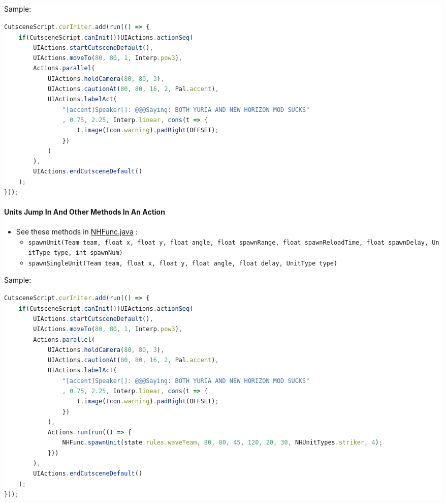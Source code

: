 
Sample:
```js 
CutsceneScript.curIniter.add(run(() => {
    if(CutsceneScript.canInit())UIActions.actionSeq(
        UIActions.startCutsceneDefault(),
        UIActions.moveTo(80, 80, 1, Interp.pow3),
        Actions.parallel(
            UIActions.holdCamera(80, 80, 3),
            UIActions.cautionAt(80, 80, 16, 2, Pal.accent),
            UIActions.labelAct(
                "[accent]Speaker[]: @@@Saying: BOTH YURIA AND NEW HORIZON MOD SUCKS"
                , 0.75, 2.25, Interp.linear, cons(t => {
                    t.image(Icon.warning).padRight(OFFSET);
                })
            )
        ),
        UIActions.endCutsceneDefault()
    );
}));
```

#### Units Jump In And Other Methods In An Action
- See these methods in [NHFunc.java](https://github.com/Yuria-Shikibe/NewHorizonMod/blob/main/src/newhorizon/func/NHFunc.java) :
  - `spawnUnit(Team team, float x, float y, float angle, float spawnRange, float spawnReloadTime, float spawnDelay, UnitType type, int spawnNum)`
  - `spawnSingleUnit(Team team, float x, float y, float angle, float delay, UnitType type)`

Sample:
```js 
CutsceneScript.curIniter.add(run(() => {
    if(CutsceneScript.canInit())UIActions.actionSeq(
        UIActions.startCutsceneDefault(),
        UIActions.moveTo(80, 80, 1, Interp.pow3),
        Actions.parallel(
            UIActions.holdCamera(80, 80, 3),
            UIActions.cautionAt(80, 80, 16, 2, Pal.accent),
            UIActions.labelAct(
                "[accent]Speaker[]: @@@Saying: BOTH YURIA AND NEW HORIZON MOD SUCKS"
                , 0.75, 2.25, Interp.linear, cons(t => {
                    t.image(Icon.warning).padRight(OFFSET);
                })
            ),
            Actions.run(run(() => {
                NHFunc.spawnUnit(state.rules.waveTeam, 80, 80, 45, 120, 20, 30, NHUnitTypes.striker, 4);
            }))
        ),
        UIActions.endCutsceneDefault()
    );
}));
```
